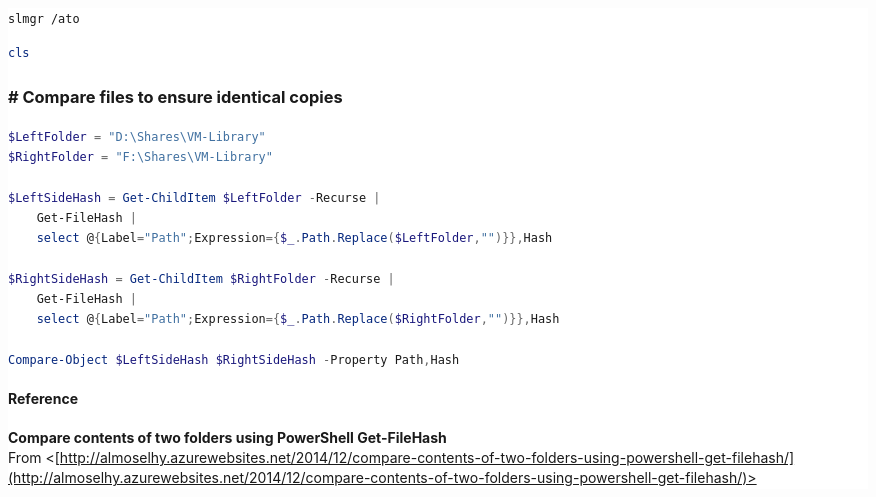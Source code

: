 ```Console
slmgr /ato
```

```PowerShell
cls
```

### # Compare files to ensure identical copies

```PowerShell
$LeftFolder = "D:\Shares\VM-Library"
$RightFolder = "F:\Shares\VM-Library"

$LeftSideHash = Get-ChildItem $LeftFolder -Recurse |
    Get-FileHash |
    select @{Label="Path";Expression={$_.Path.Replace($LeftFolder,"")}},Hash

$RightSideHash = Get-ChildItem $RightFolder -Recurse |
    Get-FileHash |
    select @{Label="Path";Expression={$_.Path.Replace($RightFolder,"")}},Hash

Compare-Object $LeftSideHash $RightSideHash -Property Path,Hash
```

#### Reference

**Compare contents of two folders using PowerShell Get-FileHash**\
From <[http://almoselhy.azurewebsites.net/2014/12/compare-contents-of-two-folders-using-powershell-get-filehash/](http://almoselhy.azurewebsites.net/2014/12/compare-contents-of-two-folders-using-powershell-get-filehash/)>
